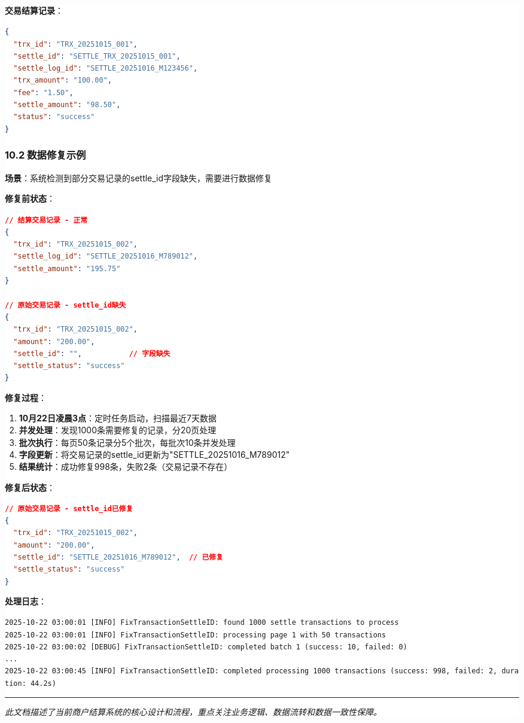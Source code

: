 **交易结算记录**：
```json
{
  "trx_id": "TRX_20251015_001",
  "settle_id": "SETTLE_TRX_20251015_001", 
  "settle_log_id": "SETTLE_20251016_M123456",
  "trx_amount": "100.00",
  "fee": "1.50",
  "settle_amount": "98.50",
  "status": "success"
}
```

### 10.2 数据修复示例

**场景**：系统检测到部分交易记录的settle_id字段缺失，需要进行数据修复

**修复前状态**：
```json
// 结算交易记录 - 正常
{
  "trx_id": "TRX_20251015_002",
  "settle_log_id": "SETTLE_20251016_M789012",
  "settle_amount": "195.75"
}

// 原始交易记录 - settle_id缺失
{
  "trx_id": "TRX_20251015_002",
  "amount": "200.00",
  "settle_id": "",           // 字段缺失
  "settle_status": "success"
}
```

**修复过程**：
1. **10月22日凌晨3点**：定时任务启动，扫描最近7天数据
2. **并发处理**：发现1000条需要修复的记录，分20页处理
3. **批次执行**：每页50条记录分5个批次，每批次10条并发处理
4. **字段更新**：将交易记录的settle_id更新为"SETTLE_20251016_M789012"
5. **结果统计**：成功修复998条，失败2条（交易记录不存在）

**修复后状态**：
```json
// 原始交易记录 - settle_id已修复
{
  "trx_id": "TRX_20251015_002",
  "amount": "200.00",
  "settle_id": "SETTLE_20251016_M789012",  // 已修复
  "settle_status": "success"
}
```

**处理日志**：
```
2025-10-22 03:00:01 [INFO] FixTransactionSettleID: found 1000 settle transactions to process
2025-10-22 03:00:01 [INFO] FixTransactionSettleID: processing page 1 with 50 transactions  
2025-10-22 03:00:02 [DEBUG] FixTransactionSettleID: completed batch 1 (success: 10, failed: 0)
...
2025-10-22 03:00:45 [INFO] FixTransactionSettleID: completed processing 1000 transactions (success: 998, failed: 2, duration: 44.2s)
```

---

*此文档描述了当前商户结算系统的核心设计和流程，重点关注业务逻辑、数据流转和数据一致性保障。*